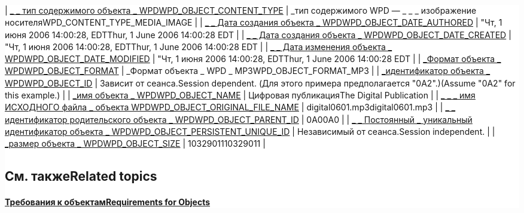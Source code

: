 | [<span data-ttu-id="0d79d-431">\_ \_ тип содержимого объекта \_ WPD</span><span class="sxs-lookup"><span data-stu-id="0d79d-431">WPD\_OBJECT\_CONTENT\_TYPE</span></span>](object-properties.md)                  | <span data-ttu-id="0d79d-432">\_тип содержимого WPD — \_ \_ \_ изображение носителя</span><span class="sxs-lookup"><span data-stu-id="0d79d-432">WPD\_CONTENT\_TYPE\_MEDIA\_IMAGE</span></span>                                                                                                 |
| [<span data-ttu-id="0d79d-433">\_ \_ Дата создания объекта \_ WPD</span><span class="sxs-lookup"><span data-stu-id="0d79d-433">WPD\_OBJECT\_DATE\_AUTHORED</span></span>](object-properties.md)                | <span data-ttu-id="0d79d-434">"Чт, 1 июня 2006 14:00:28, EDT</span><span class="sxs-lookup"><span data-stu-id="0d79d-434">Thur, 1 June 2006 14:00:28 EDT</span></span>                                                                                                   |
| [<span data-ttu-id="0d79d-435">\_ \_ Дата создания объекта \_ WPD</span><span class="sxs-lookup"><span data-stu-id="0d79d-435">WPD\_OBJECT\_DATE\_CREATED</span></span>](object-properties.md)                  | <span data-ttu-id="0d79d-436">"Чт, 1 июня 2006 14:00:28, EDT</span><span class="sxs-lookup"><span data-stu-id="0d79d-436">Thur, 1 June 2006 14:00:28 EDT</span></span>                                                                                                   |
| [<span data-ttu-id="0d79d-437">\_ \_ Дата изменения объекта \_ WPD</span><span class="sxs-lookup"><span data-stu-id="0d79d-437">WPD\_OBJECT\_DATE\_MODIFIED</span></span>](object-properties.md)                | <span data-ttu-id="0d79d-438">"Чт, 1 июня 2006 14:00:28, EDT</span><span class="sxs-lookup"><span data-stu-id="0d79d-438">Thur, 1 June 2006 14:00:28 EDT</span></span>                                                                                                   |
| [<span data-ttu-id="0d79d-439">\_Формат объекта \_ WPD</span><span class="sxs-lookup"><span data-stu-id="0d79d-439">WPD\_OBJECT\_FORMAT</span></span>](object-properties.md)                               | <span data-ttu-id="0d79d-440">\_Формат объекта \_ WPD \_ MP3</span><span class="sxs-lookup"><span data-stu-id="0d79d-440">WPD\_OBJECT\_FORMAT\_MP3</span></span>                                                                                                         |
| [<span data-ttu-id="0d79d-441">\_идентификатор объекта \_ WPD</span><span class="sxs-lookup"><span data-stu-id="0d79d-441">WPD\_OBJECT\_ID</span></span>](object-properties.md)                                       | <span data-ttu-id="0d79d-442">Зависит от сеанса.</span><span class="sxs-lookup"><span data-stu-id="0d79d-442">Session dependent.</span></span> <span data-ttu-id="0d79d-443">(Для этого примера предполагается "0A2".)</span><span class="sxs-lookup"><span data-stu-id="0d79d-443">(Assume "0A2" for this example.)</span></span>                                                                              |
| [<span data-ttu-id="0d79d-444">\_имя объекта \_ WPD</span><span class="sxs-lookup"><span data-stu-id="0d79d-444">WPD\_OBJECT\_NAME</span></span>](object-properties.md)                                   | <span data-ttu-id="0d79d-445">Цифровая публикация</span><span class="sxs-lookup"><span data-stu-id="0d79d-445">The Digital Publication</span></span>                                                                                                          |
| [<span data-ttu-id="0d79d-446">\_ \_ \_ имя ИСХОДНОГО файла \_ объекта WPD</span><span class="sxs-lookup"><span data-stu-id="0d79d-446">WPD\_OBJECT\_ORIGINAL\_FILE\_NAME</span></span>](object-properties.md)     | <span data-ttu-id="0d79d-447">digital0601.mp3</span><span class="sxs-lookup"><span data-stu-id="0d79d-447">digital0601.mp3</span></span>                                                                                                                  |
| [<span data-ttu-id="0d79d-448">\_ \_ идентификатор родительского объекта \_ WPD</span><span class="sxs-lookup"><span data-stu-id="0d79d-448">WPD\_OBJECT\_PARENT\_ID</span></span>](object-properties.md)                        | <span data-ttu-id="0d79d-449">0A0</span><span class="sxs-lookup"><span data-stu-id="0d79d-449">0A0</span></span>                                                                                                                              |
| [<span data-ttu-id="0d79d-450">\_ \_ Постоянный \_ уникальный идентификатор объекта \_ WPD</span><span class="sxs-lookup"><span data-stu-id="0d79d-450">WPD\_OBJECT\_PERSISTENT\_UNIQUE\_ID</span></span>](object-properties.md) | <span data-ttu-id="0d79d-451">Независимый от сеанса.</span><span class="sxs-lookup"><span data-stu-id="0d79d-451">Session independent.</span></span>                                                                                                             |
| [<span data-ttu-id="0d79d-452">\_размер объекта \_ WPD</span><span class="sxs-lookup"><span data-stu-id="0d79d-452">WPD\_OBJECT\_SIZE</span></span>](object-properties.md)                                   | <span data-ttu-id="0d79d-453">10329011</span><span class="sxs-lookup"><span data-stu-id="0d79d-453">10329011</span></span>                                                                                                                         |



 

## <a name="related-topics"></a><span data-ttu-id="0d79d-454">См. также</span><span class="sxs-lookup"><span data-stu-id="0d79d-454">Related topics</span></span>

<dl> <dt>

[<span data-ttu-id="0d79d-455">**Требования к объектам**</span><span class="sxs-lookup"><span data-stu-id="0d79d-455">**Requirements for Objects**</span></span>](requirements-for-objects.md)
</dt> </dl>

 

 




